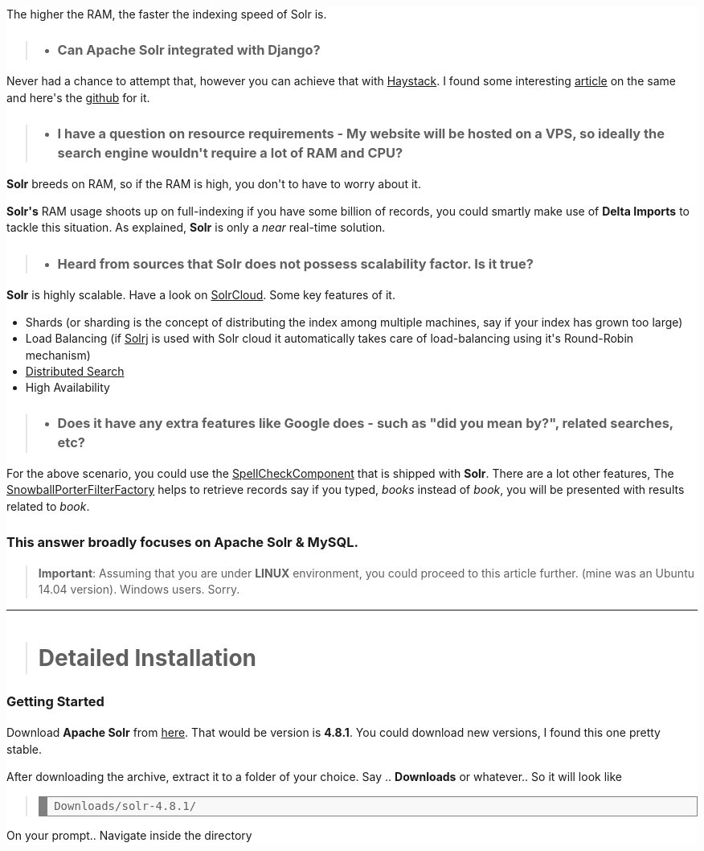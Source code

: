 The higher the RAM, the faster the indexing speed of Solr is.


>  - ### Can Apache Solr integrated with Django?

Never had a chance to attempt that, however you can achieve that with [Haystack][3]. I found some interesting [article][4] on the same and here's the [github][5] for it.

>  - ### I have a question on resource requirements - My website will be hosted on a VPS, so ideally the search engine wouldn't require a lot of RAM and CPU?

**Solr** breeds on RAM, so if the RAM is high, you don't to have to worry about it.

**Solr's** RAM usage shoots up on full-indexing if you have some billion of records, you could smartly make use of **Delta Imports** to tackle this situation. As explained, **Solr** is only a _near_ real-time solution.

>  - ### Heard from sources that Solr does not possess scalability factor. Is it true?

**Solr** is highly scalable. Have a look on [SolrCloud][6].
Some key features of it.
 
- Shards (or sharding is the concept of distributing the index among multiple machines, say if your index has grown too large)
- Load Balancing (if [Solrj][7] is used with Solr cloud it automatically takes care of load-balancing using it's Round-Robin mechanism)
- [Distributed Search][8]
- High Availability

>  - ### Does it have any extra features like Google does - such as "did you mean by?", related searches, etc?

For the above scenario, you could use the [SpellCheckComponent][9] that is shipped with **Solr**. There are a lot other features, The [SnowballPorterFilterFactory][10] helps to retrieve records say if you typed, *books* instead of *book*, you will be presented with results related to *book*.

### This answer broadly focuses on **Apache Solr** & **MySQL**.  

> **Important**: Assuming that you are under **LINUX** environment, you could proceed to this article further. (mine was an Ubuntu 14.04 version). Windows users. Sorry.

---

> # Detailed Installation

### Getting Started

Download **Apache Solr** from [here][11]. That would be version is **4.8.1**. You could download new versions, I found this one pretty stable.

After downloading the archive, extract it to a folder of your choice. 
Say ..  **Downloads** or whatever.. So it will look like 
> <div style="background: #f8f8f8; overflow:auto;width:auto;border:solid gray;border-width:.1em .1em .1em .8em;padding:.2em .6em;"><pre style="margin: 0; line-height: 125%">Downloads/solr-4.8.1/</pre></div>

On your prompt..  Navigate inside the directory


  [1]: http://lucene.apache.org/solr/
  [2]: https://wiki.apache.org/solr/SolrRelevancyFAQ
  [3]: http://haystacksearch.org/
  [4]: http://www.alexanderinteractive.com/blog/2012/08/getting-started-with-solr-and-django/
  [5]: https://github.com/broderboy/django-solr-demo
  [6]: https://cwiki.apache.org/confluence/display/solr/SolrCloud
  [7]: http://wiki.apache.org/solr/Solrj
  [8]: http://wiki.apache.org/solr/DistributedSearch
  [9]: http://wiki.apache.org/solr/SpellCheckComponent
  [10]: http://lucene.apache.org/solr/3_6_1/org/apache/solr/analysis/SnowballPorterFilterFactory.html
  [11]: http://apache.mirrors.hoobly.com/lucene/solr/4.8.1/
  [12]: http://dev.mysql.com/downloads/connector/j/
  [13]: http://i.stack.imgur.com/8grrc.png
  [14]: http://i.stack.imgur.com/8l6n5.png
  [15]: http://i.stack.imgur.com/sHvSO.png
  [16]: http://i.stack.imgur.com/WlD07.png
  [17]: http://i.stack.imgur.com/aZP9W.png
  [18]: http://i.stack.imgur.com/qeArE.png
  [19]: http://lucene.apache.org/core/3_5_0/queryparsersyntax.html